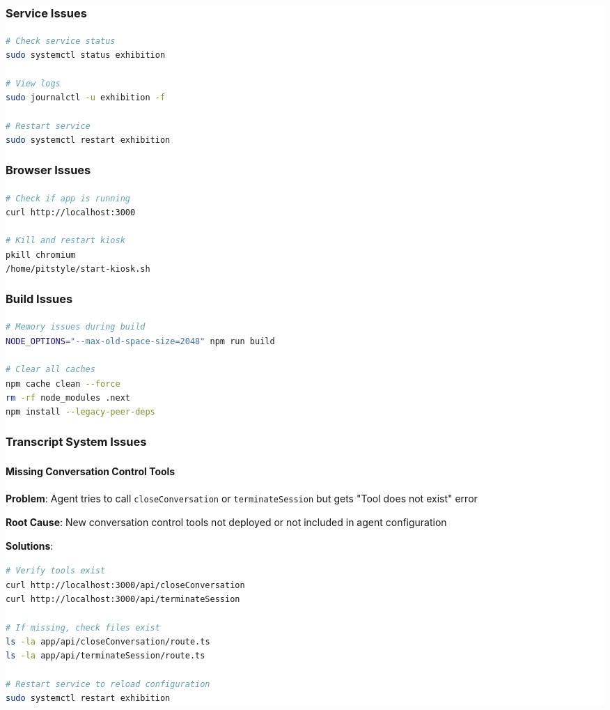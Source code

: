 ### Service Issues
```bash
# Check service status
sudo systemctl status exhibition

# View logs
sudo journalctl -u exhibition -f

# Restart service
sudo systemctl restart exhibition
```

### Browser Issues
```bash
# Check if app is running
curl http://localhost:3000

# Kill and restart kiosk
pkill chromium
/home/pitstyle/start-kiosk.sh
```

### Build Issues
```bash
# Memory issues during build
NODE_OPTIONS="--max-old-space-size=2048" npm run build

# Clear all caches
npm cache clean --force
rm -rf node_modules .next
npm install --legacy-peer-deps
```

### Transcript System Issues

#### Missing Conversation Control Tools
**Problem**: Agent tries to call `closeConversation` or `terminateSession` but gets "Tool does not exist" error

**Root Cause**: New conversation control tools not deployed or not included in agent configuration

**Solutions**:
```bash
# Verify tools exist
curl http://localhost:3000/api/closeConversation
curl http://localhost:3000/api/terminateSession

# If missing, check files exist
ls -la app/api/closeConversation/route.ts
ls -la app/api/terminateSession/route.ts

# Restart service to reload configuration
sudo systemctl restart exhibition
```
